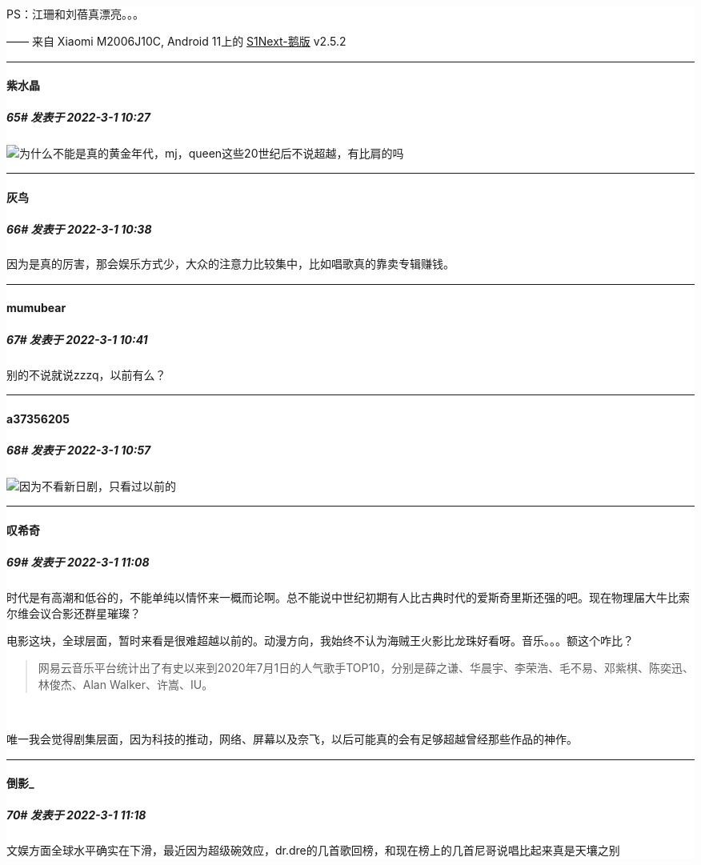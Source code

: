 PS：江珊和刘蓓真漂亮。。。

—— 来自 Xiaomi M2006J10C, Android 11上的 [S1Next-鹅版](https://github.com/ykrank/S1-Next/releases) v2.5.2

*****

####  紫水晶  
##### 65#       发表于 2022-3-1 10:27

<img src="https://static.saraba1st.com/image/smiley/face2017/018.png" referrerpolicy="no-referrer">为什么不能是真的黄金年代，mj，queen这些20世纪后不说超越，有比肩的吗

*****

####  灰鸟  
##### 66#       发表于 2022-3-1 10:38

因为是真的厉害，那会娱乐方式少，大众的注意力比较集中，比如唱歌真的靠卖专辑赚钱。

*****

####  mumubear  
##### 67#       发表于 2022-3-1 10:41

别的不说就说zzzq，以前有么？



*****

####  a37356205  
##### 68#       发表于 2022-3-1 10:57

<img src="https://static.saraba1st.com/image/smiley/face2017/067.png" referrerpolicy="no-referrer">因为不看新日剧，只看过以前的

*****

####  叹希奇  
##### 69#       发表于 2022-3-1 11:08

时代是有高潮和低谷的，不能单纯以情怀来一概而论啊。总不能说中世纪初期有人比古典时代的爱斯奇里斯还强的吧。现在物理届大牛比索尔维会议合影还群星璀璨？

电影这块，全球层面，暂时来看是很难超越以前的。动漫方向，我始终不认为海贼王火影比龙珠好看呀。音乐。。。额这个咋比？<blockquote>网易云音乐平台统计出了有史以来到2020年7月1日的人气歌手TOP10，分别是薛之谦、华晨宇、李荣浩、毛不易、邓紫棋、陈奕迅、林俊杰、Alan Walker、许嵩、IU。</blockquote>  

唯一我会觉得剧集层面，因为科技的推动，网络、屏幕以及奈飞，以后可能真的会有足够超越曾经那些作品的神作。



*****

####  倒影_  
##### 70#       发表于 2022-3-1 11:18

文娱方面全球水平确实在下滑，最近因为超级碗效应，dr.dre的几首歌回榜，和现在榜上的几首尼哥说唱比起来真是天壤之别


